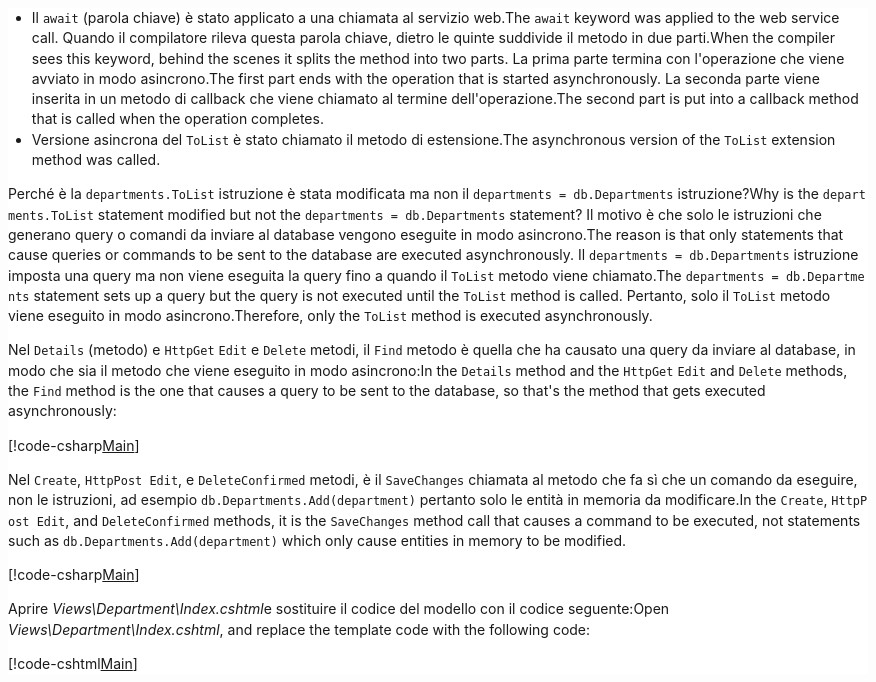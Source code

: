 - <span data-ttu-id="0f771-134">Il `await` (parola chiave) è stato applicato a una chiamata al servizio web.</span><span class="sxs-lookup"><span data-stu-id="0f771-134">The `await` keyword was applied to the web service call.</span></span> <span data-ttu-id="0f771-135">Quando il compilatore rileva questa parola chiave, dietro le quinte suddivide il metodo in due parti.</span><span class="sxs-lookup"><span data-stu-id="0f771-135">When the compiler sees this keyword, behind the scenes it splits the method into two parts.</span></span> <span data-ttu-id="0f771-136">La prima parte termina con l'operazione che viene avviato in modo asincrono.</span><span class="sxs-lookup"><span data-stu-id="0f771-136">The first part ends with the operation that is started asynchronously.</span></span> <span data-ttu-id="0f771-137">La seconda parte viene inserita in un metodo di callback che viene chiamato al termine dell'operazione.</span><span class="sxs-lookup"><span data-stu-id="0f771-137">The second part is put into a callback method that is called when the operation completes.</span></span>
- <span data-ttu-id="0f771-138">Versione asincrona del `ToList` è stato chiamato il metodo di estensione.</span><span class="sxs-lookup"><span data-stu-id="0f771-138">The asynchronous version of the `ToList` extension method was called.</span></span>

<span data-ttu-id="0f771-139">Perché è la `departments.ToList` istruzione è stata modificata ma non il `departments = db.Departments` istruzione?</span><span class="sxs-lookup"><span data-stu-id="0f771-139">Why is the `departments.ToList` statement modified but not the `departments = db.Departments` statement?</span></span> <span data-ttu-id="0f771-140">Il motivo è che solo le istruzioni che generano query o comandi da inviare al database vengono eseguite in modo asincrono.</span><span class="sxs-lookup"><span data-stu-id="0f771-140">The reason is that only statements that cause queries or commands to be sent to the database are executed asynchronously.</span></span> <span data-ttu-id="0f771-141">Il `departments = db.Departments` istruzione imposta una query ma non viene eseguita la query fino a quando il `ToList` metodo viene chiamato.</span><span class="sxs-lookup"><span data-stu-id="0f771-141">The `departments = db.Departments` statement sets up a query but the query is not executed until the `ToList` method is called.</span></span> <span data-ttu-id="0f771-142">Pertanto, solo il `ToList` metodo viene eseguito in modo asincrono.</span><span class="sxs-lookup"><span data-stu-id="0f771-142">Therefore, only the `ToList` method is executed asynchronously.</span></span>

<span data-ttu-id="0f771-143">Nel `Details` (metodo) e `HttpGet` `Edit` e `Delete` metodi, il `Find` metodo è quella che ha causato una query da inviare al database, in modo che sia il metodo che viene eseguito in modo asincrono:</span><span class="sxs-lookup"><span data-stu-id="0f771-143">In the `Details` method and the `HttpGet` `Edit` and `Delete` methods, the `Find` method is the one that causes a query to be sent to the database, so that's the method that gets executed asynchronously:</span></span>

[!code-csharp[Main](async-and-stored-procedures-with-the-entity-framework-in-an-asp-net-mvc-application/samples/sample2.cs?highlight=7)]

<span data-ttu-id="0f771-144">Nel `Create`, `HttpPost Edit`, e `DeleteConfirmed` metodi, è il `SaveChanges` chiamata al metodo che fa sì che un comando da eseguire, non le istruzioni, ad esempio `db.Departments.Add(department)` pertanto solo le entità in memoria da modificare.</span><span class="sxs-lookup"><span data-stu-id="0f771-144">In the `Create`, `HttpPost Edit`, and `DeleteConfirmed` methods, it is the `SaveChanges` method call that causes a command to be executed, not statements such as `db.Departments.Add(department)` which only cause entities in memory to be modified.</span></span>

[!code-csharp[Main](async-and-stored-procedures-with-the-entity-framework-in-an-asp-net-mvc-application/samples/sample3.cs?highlight=6)]

<span data-ttu-id="0f771-145">Aprire *Views\Department\Index.cshtml*e sostituire il codice del modello con il codice seguente:</span><span class="sxs-lookup"><span data-stu-id="0f771-145">Open *Views\Department\Index.cshtml*, and replace the template code with the following code:</span></span>

[!code-cshtml[Main](async-and-stored-procedures-with-the-entity-framework-in-an-asp-net-mvc-application/samples/sample4.cshtml?highlight=3,5,20-22,36-38)]
